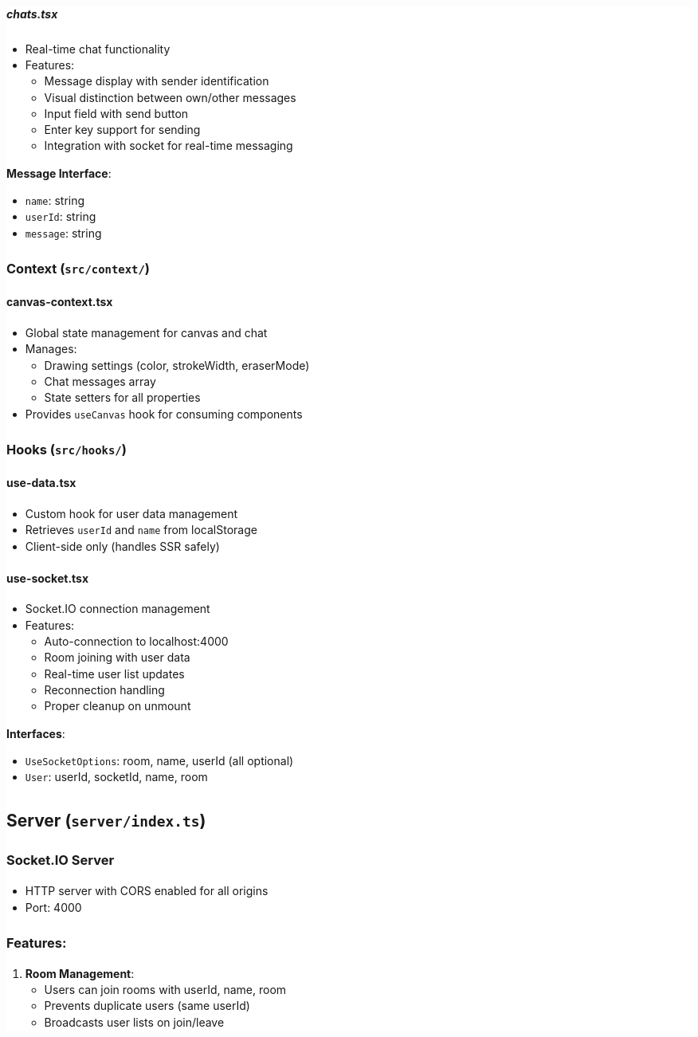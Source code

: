 ##### chats.tsx
- Real-time chat functionality
- Features:
  - Message display with sender identification
  - Visual distinction between own/other messages
  - Input field with send button
  - Enter key support for sending
  - Integration with socket for real-time messaging

**Message Interface**:
- `name`: string
- `userId`: string  
- `message`: string

### Context (`src/context/`)

#### canvas-context.tsx
- Global state management for canvas and chat
- Manages:
  - Drawing settings (color, strokeWidth, eraserMode)
  - Chat messages array
  - State setters for all properties
- Provides `useCanvas` hook for consuming components

### Hooks (`src/hooks/`)

#### use-data.tsx
- Custom hook for user data management
- Retrieves `userId` and `name` from localStorage
- Client-side only (handles SSR safely)

#### use-socket.tsx
- Socket.IO connection management
- Features:
  - Auto-connection to localhost:4000
  - Room joining with user data
  - Real-time user list updates
  - Reconnection handling
  - Proper cleanup on unmount

**Interfaces**:
- `UseSocketOptions`: room, name, userId (all optional)
- `User`: userId, socketId, name, room

## Server (`server/index.ts`)

### Socket.IO Server
- HTTP server with CORS enabled for all origins
- Port: 4000

### Features:
1. **Room Management**:
   - Users can join rooms with userId, name, room
   - Prevents duplicate users (same userId)
   - Broadcasts user lists on join/leave

